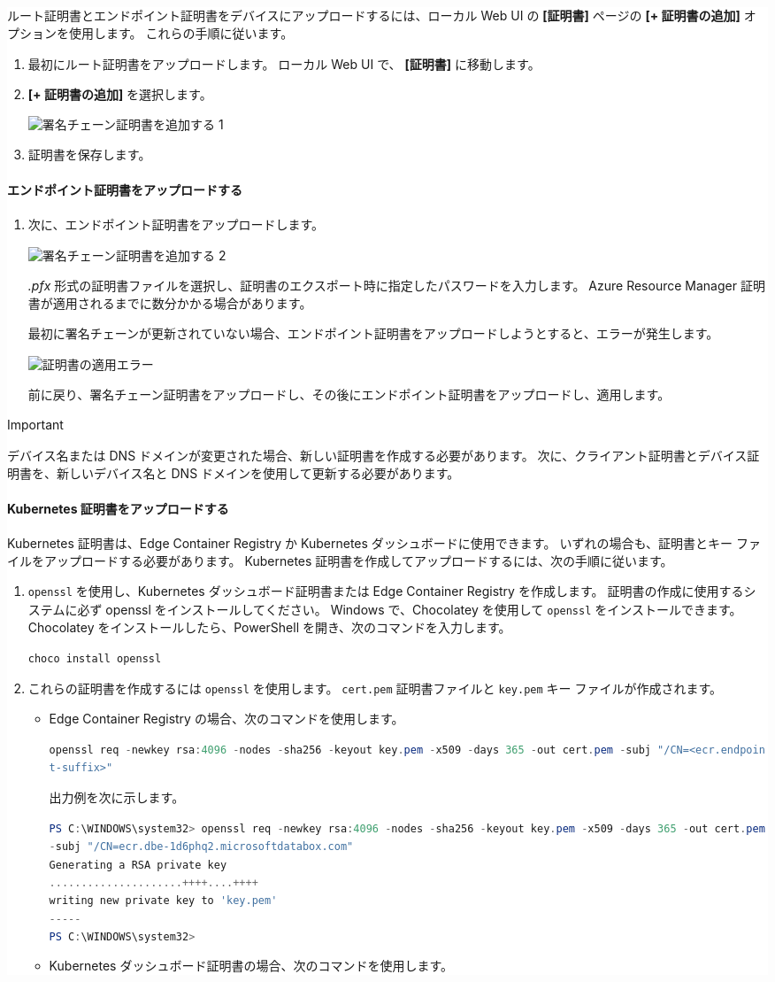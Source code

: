 ルート証明書とエンドポイント証明書をデバイスにアップロードするには、ローカル Web UI の **[証明書]** ページの **[+ 証明書の追加]** オプションを使用します。 これらの手順に従います。

1. 最初にルート証明書をアップロードします。 ローカル Web UI で、 **[証明書]** に移動します。
1. **[+ 証明書の追加]** を選択します。

    ![署名チェーン証明書を追加する 1](media/azure-stack-edge-gpu-manage-certificates/add-cert-1.png)

1. 証明書を保存します。

#### <a name="upload-endpoint-certificate"></a>エンドポイント証明書をアップロードする

1. 次に、エンドポイント証明書をアップロードします。 

    ![署名チェーン証明書を追加する 2](media/azure-stack-edge-gpu-manage-certificates/add-cert-2.png)

    *.pfx* 形式の証明書ファイルを選択し、証明書のエクスポート時に指定したパスワードを入力します。 Azure Resource Manager 証明書が適用されるまでに数分かかる場合があります。

    最初に署名チェーンが更新されていない場合、エンドポイント証明書をアップロードしようとすると、エラーが発生します。

    ![証明書の適用エラー](media/azure-stack-edge-gpu-manage-certificates/apply-cert-error-1.png)

    前に戻り、署名チェーン証明書をアップロードし、その後にエンドポイント証明書をアップロードし、適用します。

> [!IMPORTANT]
> デバイス名または DNS ドメインが変更された場合、新しい証明書を作成する必要があります。 次に、クライアント証明書とデバイス証明書を、新しいデバイス名と DNS ドメインを使用して更新する必要があります。 

#### <a name="upload-kubernetes-certificates"></a>Kubernetes 証明書をアップロードする

Kubernetes 証明書は、Edge Container Registry か Kubernetes ダッシュボードに使用できます。 いずれの場合も、証明書とキー ファイルをアップロードする必要があります。 Kubernetes 証明書を作成してアップロードするには、次の手順に従います。


1. `openssl` を使用し、Kubernetes ダッシュボード証明書または Edge Container Registry を作成します。 証明書の作成に使用するシステムに必ず openssl をインストールしてください。 Windows で、Chocolatey を使用して `openssl` をインストールできます。 Chocolatey をインストールしたら、PowerShell を開き、次のコマンドを入力します。
    
    ```powershell
    choco install openssl
    ```
1. これらの証明書を作成するには `openssl` を使用します。 `cert.pem` 証明書ファイルと `key.pem` キー ファイルが作成されます。  

    - Edge Container Registry の場合、次のコマンドを使用します。
    
        ```powershell
        openssl req -newkey rsa:4096 -nodes -sha256 -keyout key.pem -x509 -days 365 -out cert.pem -subj "/CN=<ecr.endpoint-suffix>"
        ``` 
        出力例を次に示します。 

        ```powershell
        PS C:\WINDOWS\system32> openssl req -newkey rsa:4096 -nodes -sha256 -keyout key.pem -x509 -days 365 -out cert.pem -subj "/CN=ecr.dbe-1d6phq2.microsoftdatabox.com"
        Generating a RSA private key
        .....................++++....++++
        writing new private key to 'key.pem'
        -----
        PS C:\WINDOWS\system32>
        ```    
    - Kubernetes ダッシュボード証明書の場合、次のコマンドを使用します。  
     